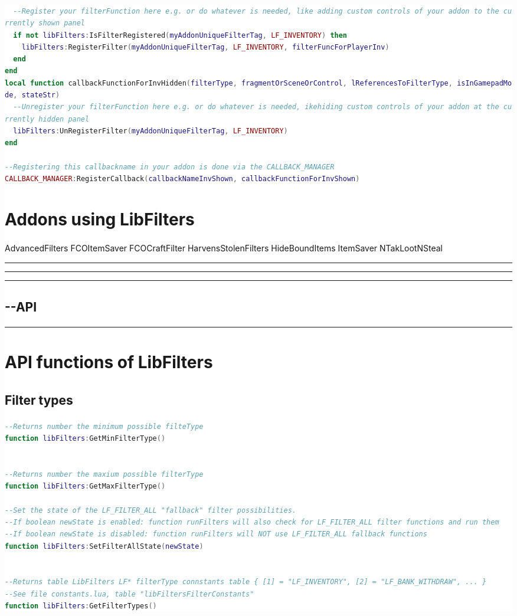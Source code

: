 ```lua
  --Register your filterFunction here e.g. or do whatever is needed, like adding custom controls of your addon to the currently shown panel
  if not libFilters:IsFilterRegistered(myAddonUniqueFilterTag, LF_INVENTORY) then
    libFilters:RegisterFilter(myAddonUniqueFilterTag, LF_INVENTORY, filterFuncForPlayerInv)
  end
end
local function callbackFunctionForInvHidden(filterType, fragmentOrSceneOrControl, lReferencesToFilterType, isInGamepadMode, stateStr)
  --Unregister your filterFunction here e.g. or do whatever is needed, ikehiding custom controls of your addon at the currently hidden panel
  libFilters:UnRegisterFilter(myAddonUniqueFilterTag, LF_INVENTORY)
end

--Registering this callbackname in your addon is done via the CALLBACK_MANAGER
CALLBACK_MANAGER:RegisterCallback(callbackNameInvShown, callbackFunctionForInvShown)
```

# Addons using LibFilters
AdvancedFilters
FCOItemSaver
FCOCraftFilter
HarvensStolenFilters
HideBoundItems
ItemSaver
NTakLootNSteal






-----------------------------------------------------------------------------------------------
-----------------------------------------------------------------------------------------------
-----------------------------------------------------------------------------------------------
--API
-----------------------------------------------------------------------------------------------
-----------------------------------------------------------------------------------------------
# API functions of LibFilters

## Filter types
```lua
--Returns number the minimum possible filteType
function libFilters:GetMinFilterType()


--Returns number the maxium possible filterType
function libFilters:GetMaxFilterType()

--Set the state of the LF_FILTER_ALL "fallback" filter possibilities.
--If boolean newState is enabled: function runFilters will also check for LF_FILTER_ALL filter functions and run them
--If boolean newState is disabled: function runFilters will NOT use LF_FILTER_ALL fallback functions
function libFilters:SetFilterAllState(newState)


--Returns table LibFilters LF* filterType connstants table { [1] = "LF_INVENTORY", [2] = "LF_BANK_WITHDRAW", ... }
--See file constants.lua, table "libFiltersFilterConstants"
function libFilters:GetFilterTypes()

```